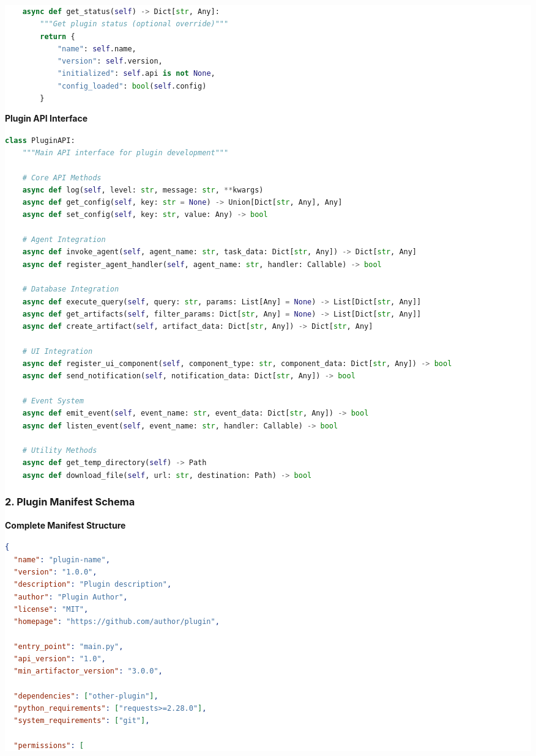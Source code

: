 ```python
    async def get_status(self) -> Dict[str, Any]:
        """Get plugin status (optional override)"""
        return {
            "name": self.name,
            "version": self.version,
            "initialized": self.api is not None,
            "config_loaded": bool(self.config)
        }
```

**Plugin API Interface**
```python
class PluginAPI:
    """Main API interface for plugin development"""

    # Core API Methods
    async def log(self, level: str, message: str, **kwargs)
    async def get_config(self, key: str = None) -> Union[Dict[str, Any], Any]
    async def set_config(self, key: str, value: Any) -> bool

    # Agent Integration
    async def invoke_agent(self, agent_name: str, task_data: Dict[str, Any]) -> Dict[str, Any]
    async def register_agent_handler(self, agent_name: str, handler: Callable) -> bool

    # Database Integration
    async def execute_query(self, query: str, params: List[Any] = None) -> List[Dict[str, Any]]
    async def get_artifacts(self, filter_params: Dict[str, Any] = None) -> List[Dict[str, Any]]
    async def create_artifact(self, artifact_data: Dict[str, Any]) -> Dict[str, Any]

    # UI Integration
    async def register_ui_component(self, component_type: str, component_data: Dict[str, Any]) -> bool
    async def send_notification(self, notification_data: Dict[str, Any]) -> bool

    # Event System
    async def emit_event(self, event_name: str, event_data: Dict[str, Any]) -> bool
    async def listen_event(self, event_name: str, handler: Callable) -> bool

    # Utility Methods
    async def get_temp_directory(self) -> Path
    async def download_file(self, url: str, destination: Path) -> bool
```

### 2. Plugin Manifest Schema

**Complete Manifest Structure**
```json
{
  "name": "plugin-name",
  "version": "1.0.0",
  "description": "Plugin description",
  "author": "Plugin Author",
  "license": "MIT",
  "homepage": "https://github.com/author/plugin",

  "entry_point": "main.py",
  "api_version": "1.0",
  "min_artifactor_version": "3.0.0",

  "dependencies": ["other-plugin"],
  "python_requirements": ["requests>=2.28.0"],
  "system_requirements": ["git"],

  "permissions": [
```